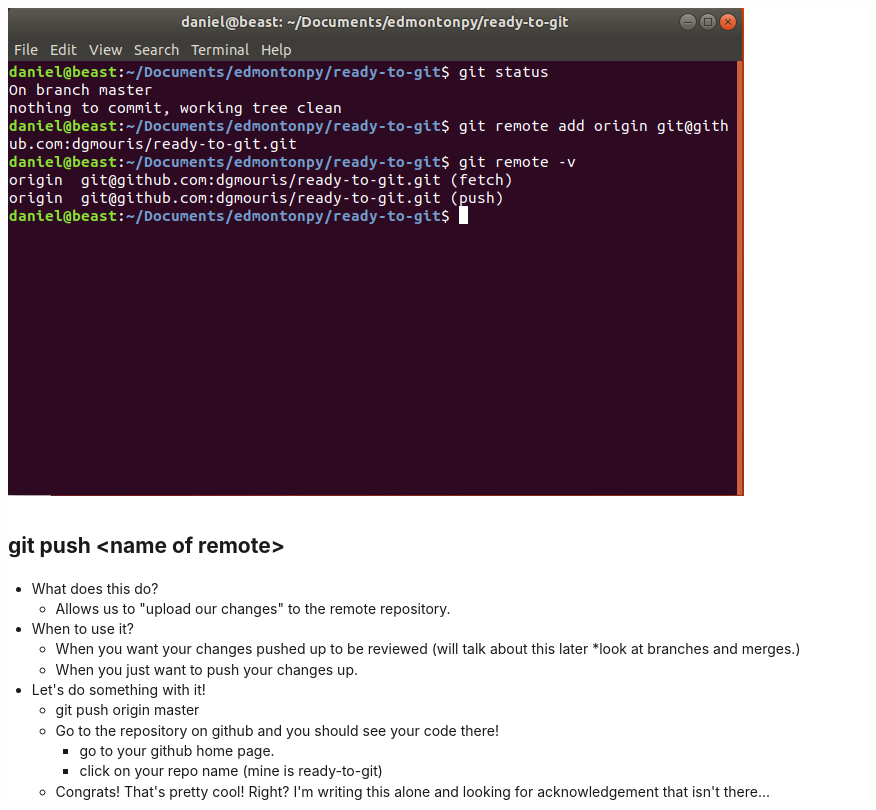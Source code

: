 ![alt text](https://github.com/dgmouris/zero_to_git/blob/master/images/how_to_git_add_remote_repo.png)

## git push \<name of remote>
- What does this do?
    - Allows us to "upload our changes" to the remote repository.
- When to use it?
    - When you want your changes pushed up to be reviewed (will talk about this later *look at branches and merges.)
    - When you just want to push your changes up.
- Let's do something with it!
    - git push origin master
    - Go to the repository on github and you should see your code there!
        - go to your github home page.
        - click on your repo name (mine is ready-to-git)
    - Congrats! That's pretty cool! Right? I'm writing this alone and looking for acknowledgement that isn't there...